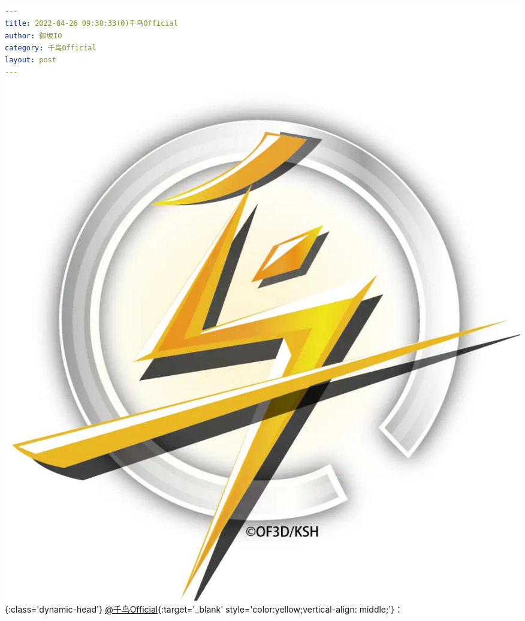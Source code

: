 ```yaml
---
title: 2022-04-26 09:38:33(0)千鸟Official
author: 御坂IO
category: 千鸟Official
layout: post
---
```


![img](/images/d7235309f85c0e1aec9d4ca9b6be983202228f8e.jpg){:class='dynamic-head'}
[@千鸟Official](https://space.bilibili.com/553771121/dynamic){:target='_blank' style='color:yellow;vertical-align: middle;'}：
